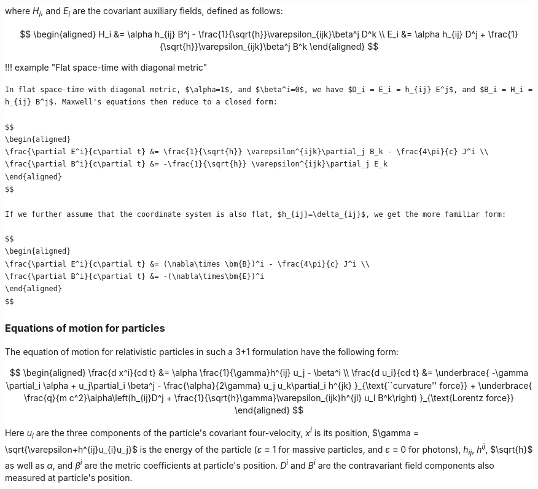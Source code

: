 where $H_i$, and $E_i$ are the covariant auxiliary fields, defined as follows:

$$
\begin{aligned}
H_i &= \alpha h_{ij} B^j - \frac{1}{\sqrt{h}}\varepsilon_{ijk}\beta^j D^k \\
E_i &= \alpha h_{ij} D^j + \frac{1}{\sqrt{h}}\varepsilon_{ijk}\beta^j B^k
\end{aligned}
$$

!!! example "Flat space-time with diagonal metric"

    In flat space-time with diagonal metric, $\alpha=1$, and $\beta^i=0$, we have $D_i = E_i = h_{ij} E^j$, and $B_i = H_i = h_{ij} B^j$. Maxwell's equations then reduce to a closed form:

    $$
    \begin{aligned}
    \frac{\partial E^i}{c\partial t} &= \frac{1}{\sqrt{h}} \varepsilon^{ijk}\partial_j B_k - \frac{4\pi}{c} J^i \\
    \frac{\partial B^i}{c\partial t} &= -\frac{1}{\sqrt{h}} \varepsilon^{ijk}\partial_j E_k
    \end{aligned}
    $$

    If we further assume that the coordinate system is also flat, $h_{ij}=\delta_{ij}$, we get the more familiar form:

    $$
    \begin{aligned}
    \frac{\partial E^i}{c\partial t} &= (\nabla\times \bm{B})^i - \frac{4\pi}{c} J^i \\
    \frac{\partial B^i}{c\partial t} &= -(\nabla\times\bm{E})^i
    \end{aligned}
    $$



### Equations of motion for particles

The equation of motion for relativistic particles in such a 3+1 formulation have the following form:

$$
\begin{aligned}
\frac{d x^i}{cd t} &= \alpha \frac{1}{\gamma}h^{ij} u_j - \beta^i \\
\frac{d u_i}{cd t} &=
\underbrace{
  -\gamma \partial_i \alpha + u_j\partial_i \beta^j - \frac{\alpha}{2\gamma} u_j u_k\partial_i h^{jk}
}_{\text{``curvature'' force}} +
\underbrace{
  \frac{q}{m c^2}\alpha\left(h_{ij}D^j + \frac{1}{\sqrt{h}\gamma}\varepsilon_{ijk}h^{jl} u_l B^k\right)
}_{\text{Lorentz force}}
\end{aligned}
$$

Here $u_i$ are the three components of the particle's covariant four-velocity, $x^i$ is its position, $\gamma = \sqrt{\varepsilon+h^{ij}u_{i}u_j}$ is the energy of the particle ($\varepsilon\equiv 1$ for massive particles, and $\varepsilon\equiv 0$ for photons), $h_{ij}$, $h^{ij}$, $\sqrt{h}$ as well as $\alpha$, and $\beta^i$ are the metric coefficients at particle's position. $D^i$ and $B^i$ are the contravariant field components also measured at particle's position.
